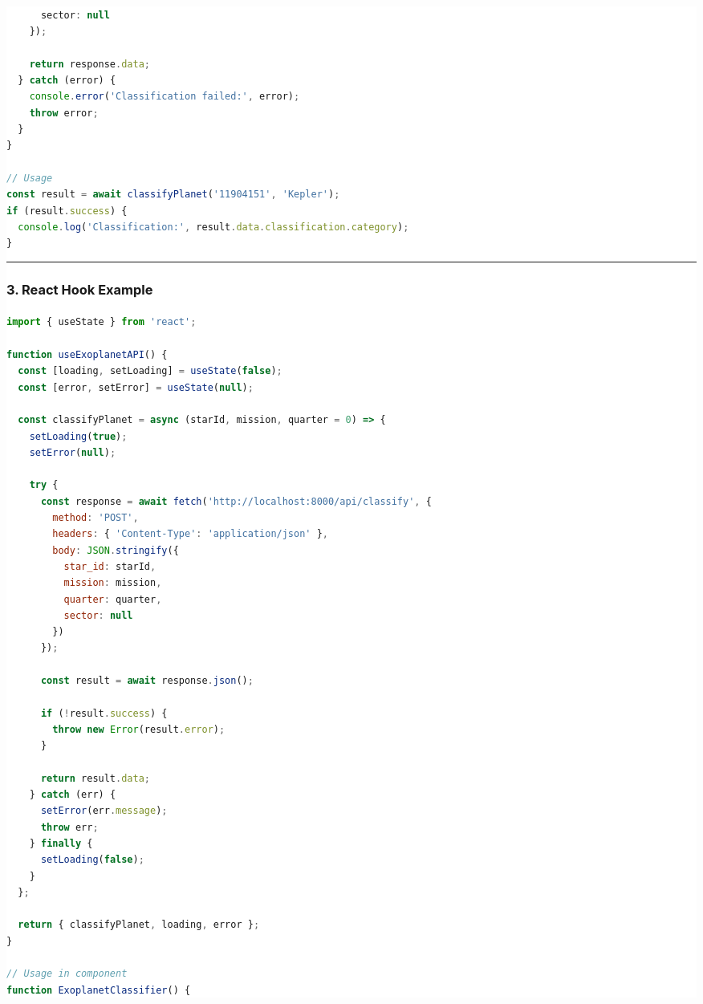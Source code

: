 ```javascript
      sector: null
    });
    
    return response.data;
  } catch (error) {
    console.error('Classification failed:', error);
    throw error;
  }
}

// Usage
const result = await classifyPlanet('11904151', 'Kepler');
if (result.success) {
  console.log('Classification:', result.data.classification.category);
}
```

---

### **3. React Hook Example**

```javascript
import { useState } from 'react';

function useExoplanetAPI() {
  const [loading, setLoading] = useState(false);
  const [error, setError] = useState(null);
  
  const classifyPlanet = async (starId, mission, quarter = 0) => {
    setLoading(true);
    setError(null);
    
    try {
      const response = await fetch('http://localhost:8000/api/classify', {
        method: 'POST',
        headers: { 'Content-Type': 'application/json' },
        body: JSON.stringify({
          star_id: starId,
          mission: mission,
          quarter: quarter,
          sector: null
        })
      });
      
      const result = await response.json();
      
      if (!result.success) {
        throw new Error(result.error);
      }
      
      return result.data;
    } catch (err) {
      setError(err.message);
      throw err;
    } finally {
      setLoading(false);
    }
  };
  
  return { classifyPlanet, loading, error };
}

// Usage in component
function ExoplanetClassifier() {
```